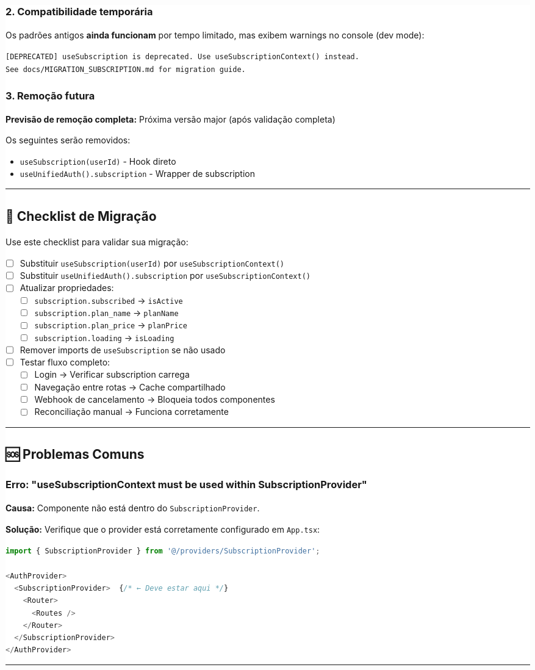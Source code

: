 ### 2. Compatibilidade temporária

Os padrões antigos **ainda funcionam** por tempo limitado, mas exibem warnings no console (dev mode):

```
[DEPRECATED] useSubscription is deprecated. Use useSubscriptionContext() instead.
See docs/MIGRATION_SUBSCRIPTION.md for migration guide.
```

### 3. Remoção futura

**Previsão de remoção completa:** Próxima versão major (após validação completa)

Os seguintes serão removidos:
- `useSubscription(userId)` - Hook direto
- `useUnifiedAuth().subscription` - Wrapper de subscription

---

## 🧪 Checklist de Migração

Use este checklist para validar sua migração:

- [ ] Substituir `useSubscription(userId)` por `useSubscriptionContext()`
- [ ] Substituir `useUnifiedAuth().subscription` por `useSubscriptionContext()`
- [ ] Atualizar propriedades:
  - [ ] `subscription.subscribed` → `isActive`
  - [ ] `subscription.plan_name` → `planName`
  - [ ] `subscription.plan_price` → `planPrice`
  - [ ] `subscription.loading` → `isLoading`
- [ ] Remover imports de `useSubscription` se não usado
- [ ] Testar fluxo completo:
  - [ ] Login → Verificar subscription carrega
  - [ ] Navegação entre rotas → Cache compartilhado
  - [ ] Webhook de cancelamento → Bloqueia todos componentes
  - [ ] Reconciliação manual → Funciona corretamente

---

## 🆘 Problemas Comuns

### Erro: "useSubscriptionContext must be used within SubscriptionProvider"

**Causa:** Componente não está dentro do `SubscriptionProvider`.

**Solução:** Verifique que o provider está corretamente configurado em `App.tsx`:

```typescript
import { SubscriptionProvider } from '@/providers/SubscriptionProvider';

<AuthProvider>
  <SubscriptionProvider>  {/* ← Deve estar aqui */}
    <Router>
      <Routes />
    </Router>
  </SubscriptionProvider>
</AuthProvider>
```

---